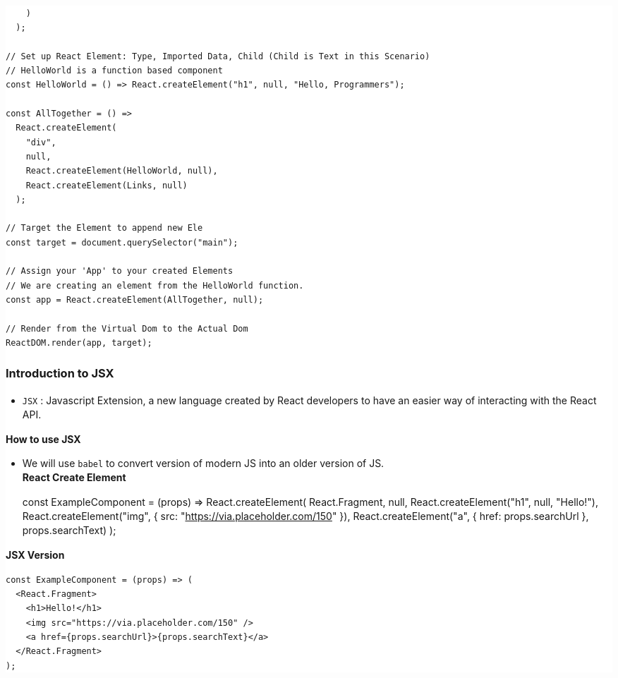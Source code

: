         )
      );

    // Set up React Element: Type, Imported Data, Child (Child is Text in this Scenario)
    // HelloWorld is a function based component
    const HelloWorld = () => React.createElement("h1", null, "Hello, Programmers");

    const AllTogether = () =>
      React.createElement(
        "div",
        null,
        React.createElement(HelloWorld, null),
        React.createElement(Links, null)
      );

    // Target the Element to append new Ele
    const target = document.querySelector("main");

    // Assign your 'App' to your created Elements
    // We are creating an element from the HelloWorld function.
    const app = React.createElement(AllTogether, null);

    // Render from the Virtual Dom to the Actual Dom
    ReactDOM.render(app, target);

### Introduction to JSX

-   <span id="f398">`JSX` : Javascript Extension, a new language created by React developers to have an easier way of interacting with the React API.</span>

**How to use JSX**

-   <span id="1e31">We will use `babel` to convert version of modern JS into an older version of JS.  
    **React Create Element**</span>



    const ExampleComponent = (props) =>
      React.createElement(
        React.Fragment,
        null,
        React.createElement("h1", null, "Hello!"),
        React.createElement("img", { src: "https://via.placeholder.com/150" }),
        React.createElement("a", { href: props.searchUrl }, props.searchText)
      );

**JSX Version**

    const ExampleComponent = (props) => (
      <React.Fragment>
        <h1>Hello!</h1>
        <img src="https://via.placeholder.com/150" />
        <a href={props.searchUrl}>{props.searchText}</a>
      </React.Fragment>
    );
